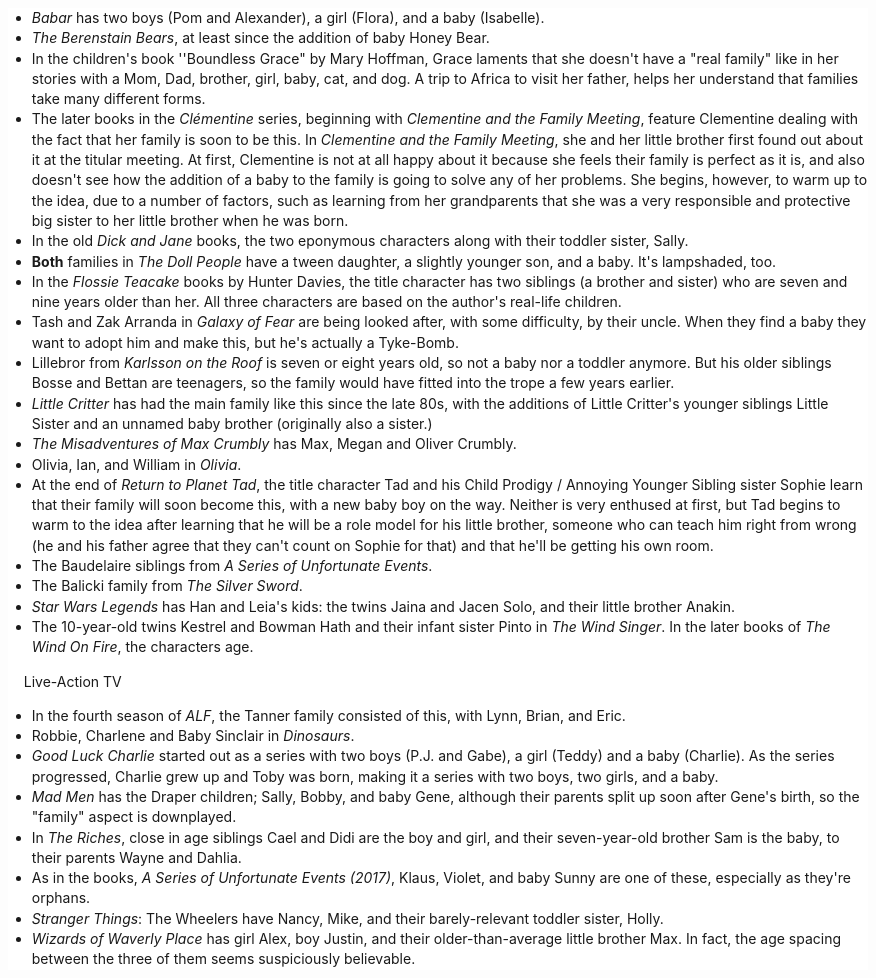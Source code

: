 -   _Babar_ has two boys (Pom and Alexander), a girl (Flora), and a baby (Isabelle).
-   _The Berenstain Bears_, at least since the addition of baby Honey Bear.
-   In the children's book ''Boundless Grace" by Mary Hoffman, Grace laments that she doesn't have a "real family" like in her stories with a Mom, Dad, brother, girl, baby, cat, and dog. A trip to Africa to visit her father, helps her understand that families take many different forms.
-   The later books in the _Clémentine_ series, beginning with _Clementine and the Family Meeting_, feature Clementine dealing with the fact that her family is soon to be this. In _Clementine and the Family Meeting_, she and her little brother first found out about it at the titular meeting. At first, Clementine is not at all happy about it because she feels their family is perfect as it is, and also doesn't see how the addition of a baby to the family is going to solve any of her problems. She begins, however, to warm up to the idea, due to a number of factors, such as learning from her grandparents that she was a very responsible and protective big sister to her little brother when he was born.
-   In the old _Dick and Jane_ books, the two eponymous characters along with their toddler sister, Sally.
-   **Both** families in _The Doll People_ have a tween daughter, a slightly younger son, and a baby. It's lampshaded, too.
-   In the _Flossie Teacake_ books by Hunter Davies, the title character has two siblings (a brother and sister) who are seven and nine years older than her. All three characters are based on the author's real-life children.
-   Tash and Zak Arranda in _Galaxy of Fear_ are being looked after, with some difficulty, by their uncle. When they find a baby they want to adopt him and make this, but he's actually a Tyke-Bomb.
-   Lillebror from _Karlsson on the Roof_ is seven or eight years old, so not a baby nor a toddler anymore. But his older siblings Bosse and Bettan are teenagers, so the family would have fitted into the trope a few years earlier.
-   _Little Critter_ has had the main family like this since the late 80s, with the additions of Little Critter's younger siblings Little Sister and an unnamed baby brother (originally also a sister.)
-   _The Misadventures of Max Crumbly_ has Max, Megan and Oliver Crumbly.
-   Olivia, Ian, and William in _Olivia_.
-   At the end of _Return to Planet Tad_, the title character Tad and his Child Prodigy / Annoying Younger Sibling sister Sophie learn that their family will soon become this, with a new baby boy on the way. Neither is very enthused at first, but Tad begins to warm to the idea after learning that he will be a role model for his little brother, someone who can teach him right from wrong (he and his father agree that they can't count on Sophie for that) and that he'll be getting his own room.
-   The Baudelaire siblings from _A Series of Unfortunate Events_.
-   The Balicki family from _The Silver Sword_.
-   _Star Wars Legends_ has Han and Leia's kids: the twins Jaina and Jacen Solo, and their little brother Anakin.
-   The 10-year-old twins Kestrel and Bowman Hath and their infant sister Pinto in _The Wind Singer_. In the later books of _The Wind On Fire_, the characters age.

    Live-Action TV 

-   In the fourth season of _ALF_, the Tanner family consisted of this, with Lynn, Brian, and Eric.
-   Robbie, Charlene and Baby Sinclair in _Dinosaurs_.
-   _Good Luck Charlie_ started out as a series with two boys (P.J. and Gabe), a girl (Teddy) and a baby (Charlie). As the series progressed, Charlie grew up and Toby was born, making it a series with two boys, two girls, and a baby.
-   _Mad Men_ has the Draper children; Sally, Bobby, and baby Gene, although their parents split up soon after Gene's birth, so the "family" aspect is downplayed.
-   In _The Riches_, close in age siblings Cael and Didi are the boy and girl, and their seven-year-old brother Sam is the baby, to their parents Wayne and Dahlia.
-   As in the books, _A Series of Unfortunate Events (2017)_, Klaus, Violet, and baby Sunny are one of these, especially as they're orphans.
-   _Stranger Things_: The Wheelers have Nancy, Mike, and their barely-relevant toddler sister, Holly.
-   _Wizards of Waverly Place_ has girl Alex, boy Justin, and their older-than-average little brother Max. In fact, the age spacing between the three of them seems suspiciously believable.

